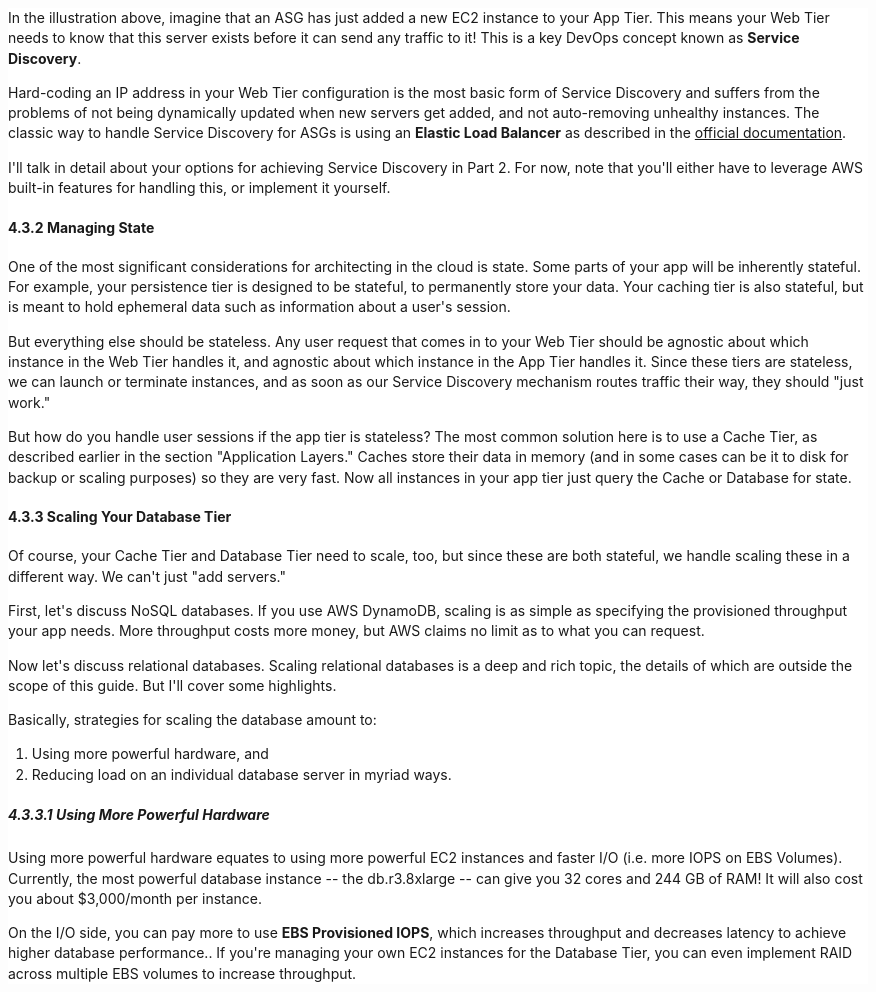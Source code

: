 In the illustration above, imagine that an ASG has just added a new EC2 instance to your App Tier.  This means your Web Tier needs to know that this server exists before it can send any traffic to it!  This is a key DevOps concept known as **Service Discovery**.

Hard-coding an IP address in your Web Tier configuration is the most basic form of Service Discovery and suffers from the problems of not being dynamically updated when new servers get added, and not auto-removing unhealthy instances. The classic way to handle Service Discovery for ASGs is using an **Elastic Load Balancer** as described in the [official documentation](http://docs.aws.amazon.com/AutoScaling/latest/DeveloperGuide/US_SetUpASLBApp.html).

I'll talk in detail about your options for achieving Service Discovery in Part 2.  For now, note that you'll either have to leverage AWS built-in features for handling this, or implement it yourself.

#### 4.3.2 Managing State

One of the most significant considerations for architecting in the cloud is state.  Some parts of your app will be inherently stateful.  For example, your persistence tier is designed to be stateful, to permanently store your data.  Your caching tier is also stateful, but is meant to hold ephemeral data such as information about a user's session.

But everything else should be stateless.  Any user request that comes in to your Web Tier should be agnostic about which instance in the Web Tier handles it, and agnostic about which instance in the App Tier handles it.  Since these tiers are stateless, we can launch or terminate instances, and as soon as our Service Discovery mechanism routes traffic their way, they should "just work."

But how do you handle user sessions if the app tier is stateless?  The most common solution here is to use a Cache Tier, as described earlier in the section "Application Layers."  Caches store their data in memory (and in some cases can be it to disk for backup or scaling purposes) so they are very fast.  Now all instances in your app tier just query the Cache or Database for state.

#### 4.3.3 Scaling Your Database Tier

Of course, your Cache Tier and Database Tier need to scale, too, but since these are both stateful, we handle scaling these in a different way.  We can't just "add servers."

First, let's discuss NoSQL databases.  If you use AWS DynamoDB, scaling is as simple as specifying the provisioned throughput your app needs.  More throughput costs more money, but AWS claims no limit as to what you can request.

Now let's discuss relational databases.  Scaling relational databases is a deep and rich topic, the details of which are outside the scope of this guide.  But I'll cover some highlights.

Basically, strategies for scaling the database amount to:

1. Using more powerful hardware, and
2. Reducing load on an individual database server in myriad ways.

##### 4.3.3.1 Using More Powerful Hardware

Using more powerful hardware equates to using more powerful EC2 instances and faster I/O (i.e. more IOPS on EBS Volumes).  Currently, the most powerful database instance -- the db.r3.8xlarge -- can give you 32 cores and 244 GB of RAM!  It will also cost you about $3,000/month per instance.

On the I/O side, you can pay more to use **EBS Provisioned IOPS**, which increases throughput and decreases latency to achieve higher database performance..  If you're managing your own EC2 instances for the Database Tier, you can even implement RAID across multiple EBS volumes to increase throughput.
